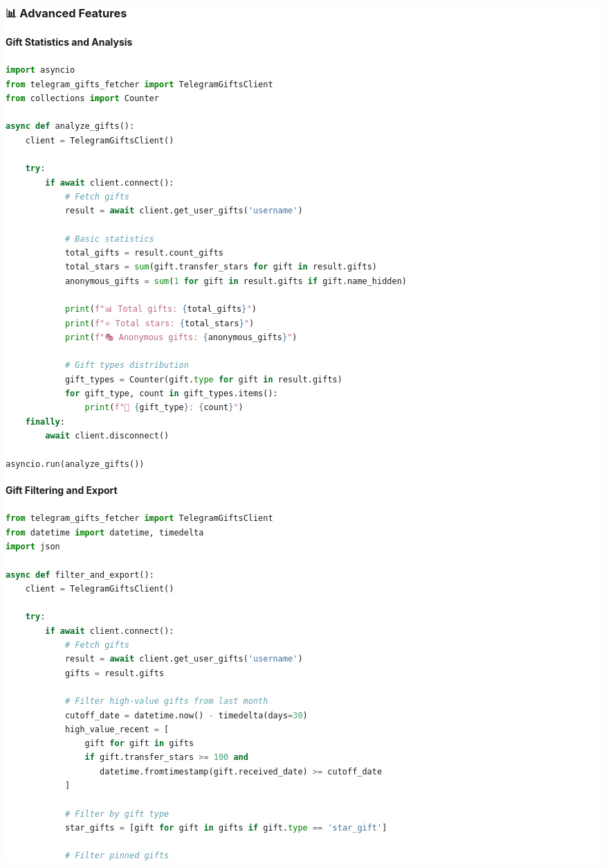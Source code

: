 ### 📊 Advanced Features

#### Gift Statistics and Analysis

```python
import asyncio
from telegram_gifts_fetcher import TelegramGiftsClient
from collections import Counter

async def analyze_gifts():
    client = TelegramGiftsClient()
    
    try:
        if await client.connect():
            # Fetch gifts
            result = await client.get_user_gifts('username')
            
            # Basic statistics
            total_gifts = result.count_gifts
            total_stars = sum(gift.transfer_stars for gift in result.gifts)
            anonymous_gifts = sum(1 for gift in result.gifts if gift.name_hidden)
            
            print(f"📊 Total gifts: {total_gifts}")
            print(f"⭐ Total stars: {total_stars}")
            print(f"🎭 Anonymous gifts: {anonymous_gifts}")
            
            # Gift types distribution
            gift_types = Counter(gift.type for gift in result.gifts)
            for gift_type, count in gift_types.items():
                print(f"🎁 {gift_type}: {count}")
    finally:
        await client.disconnect()

asyncio.run(analyze_gifts())
```

#### Gift Filtering and Export

```python
from telegram_gifts_fetcher import TelegramGiftsClient
from datetime import datetime, timedelta
import json

async def filter_and_export():
    client = TelegramGiftsClient()
    
    try:
        if await client.connect():
            # Fetch gifts
            result = await client.get_user_gifts('username')
            gifts = result.gifts
            
            # Filter high-value gifts from last month
            cutoff_date = datetime.now() - timedelta(days=30)
            high_value_recent = [
                gift for gift in gifts 
                if gift.transfer_stars >= 100 and 
                   datetime.fromtimestamp(gift.received_date) >= cutoff_date
            ]
            
            # Filter by gift type
            star_gifts = [gift for gift in gifts if gift.type == 'star_gift']
            
            # Filter pinned gifts
```